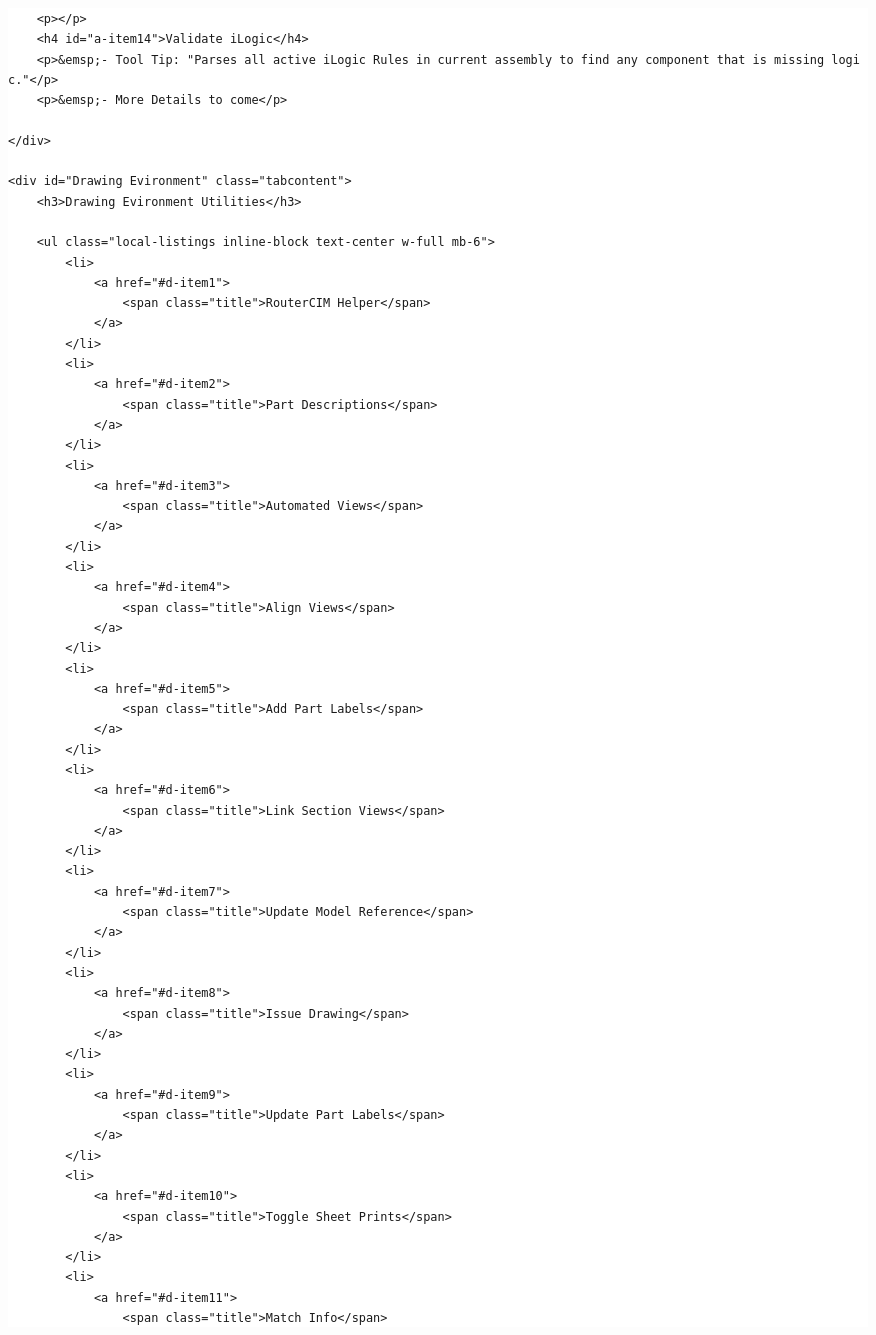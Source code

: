         <p></p>
        <h4 id="a-item14">Validate iLogic</h4>
        <p>&emsp;- Tool Tip: "Parses all active iLogic Rules in current assembly to find any component that is missing logic."</p>
        <p>&emsp;- More Details to come</p>

    </div>

    <div id="Drawing Evironment" class="tabcontent">
        <h3>Drawing Evironment Utilities</h3>

        <ul class="local-listings inline-block text-center w-full mb-6">
            <li>
                <a href="#d-item1">
                    <span class="title">RouterCIM Helper</span>
                </a>
            </li>
            <li>
                <a href="#d-item2">
                    <span class="title">Part Descriptions</span>
                </a>
            </li>
            <li>
                <a href="#d-item3">
                    <span class="title">Automated Views</span>
                </a>
            </li>
            <li>
                <a href="#d-item4">
                    <span class="title">Align Views</span>
                </a>
            </li>
            <li>
                <a href="#d-item5">
                    <span class="title">Add Part Labels</span>
                </a>
            </li>
            <li>
                <a href="#d-item6">
                    <span class="title">Link Section Views</span>
                </a>
            </li>
            <li>
                <a href="#d-item7">
                    <span class="title">Update Model Reference</span>
                </a>
            </li>
            <li>
                <a href="#d-item8">
                    <span class="title">Issue Drawing</span>
                </a>
            </li>
            <li>
                <a href="#d-item9">
                    <span class="title">Update Part Labels</span>
                </a>
            </li>
            <li>
                <a href="#d-item10">
                    <span class="title">Toggle Sheet Prints</span>
                </a>
            </li>
            <li>
                <a href="#d-item11">
                    <span class="title">Match Info</span>